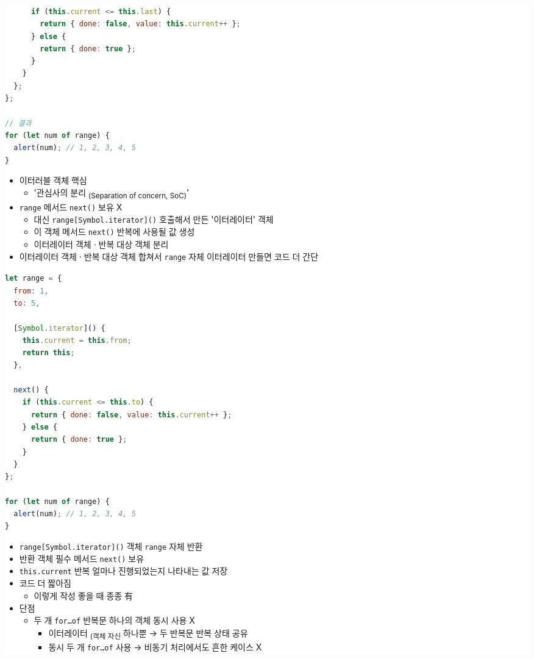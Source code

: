 ```javascript
      if (this.current <= this.last) {
        return { done: false, value: this.current++ };
      } else {
        return { done: true };
      }
    }
  };
};

// 결과
for (let num of range) {
  alert(num); // 1, 2, 3, 4, 5
}
```
- 이터러블 객체 핵심
  - '관심사의 분리 <sub>(Separation of concern, SoC)</sub>'
- `range` 메서드 `next()` 보유 X
  - 대신 `range[Symbol.iterator]()` 호출해서 만든 '이터레이터' 객체
  - 이 객체 메서드 `next()` 반복에 사용될 값 생성
  - 이터레이터 객체 · 반복 대상 객체 분리
- 이터레이터 객체 · 반복 대상 객체 합쳐서 `range` 자체 이터레이터 만들면 코드 더 간단
```javascript
let range = {
  from: 1,
  to: 5,

  [Symbol.iterator]() {
    this.current = this.from;
    return this;
  },

  next() {
    if (this.current <= this.to) {
      return { done: false, value: this.current++ };
    } else {
      return { done: true };
    }
  }
};

for (let num of range) {
  alert(num); // 1, 2, 3, 4, 5
}
```
- `range[Symbol.iterator]()` 객체 `range` 자체 반환
- 반환 객체 필수 메서드 `next()` 보유
- `this.current` 반복 얼마나 진행되었는지 나타내는 값 저장
- 코드 더 짧아짐
  - 이렇게 작성 좋을 때 종종 有
- 단점
  - 두 개 `for…of` 반복문 하나의 객체 동시 사용 X
    - 이터레이터 <sub>(객체 자신</sub> 하나뿐 → 두 반복문 반복 상태 공유
    - 동시 두 개 `for…of` 사용 → 비동기 처리에서도 흔한 케이스 X
